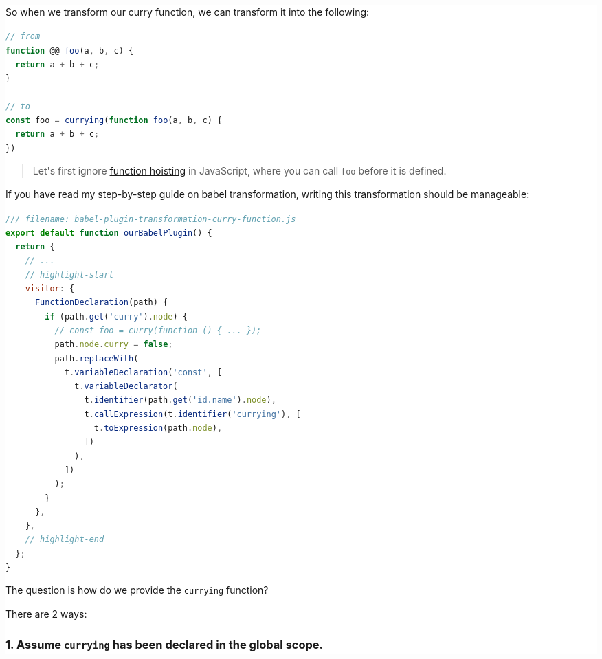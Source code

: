 So when we transform our curry function, we can transform it into the following:

```js
// from
function @@ foo(a, b, c) {
  return a + b + c;
}

// to
const foo = currying(function foo(a, b, c) {
  return a + b + c;
})
```

> Let's first ignore [function hoisting](https://scotch.io/tutorials/understanding-hoisting-in-javascript) in JavaScript, where you can call `foo` before it is defined.

If you have read my [step-by-step guide on babel transformation](/step-by-step-guide-for-writing-a-babel-transformation), writing this transformation should be manageable:

```js
/// filename: babel-plugin-transformation-curry-function.js
export default function ourBabelPlugin() {
  return {
    // ...
    // highlight-start
    visitor: {
      FunctionDeclaration(path) {
        if (path.get('curry').node) {
          // const foo = curry(function () { ... });
          path.node.curry = false;
          path.replaceWith(
            t.variableDeclaration('const', [
              t.variableDeclarator(
                t.identifier(path.get('id.name').node),
                t.callExpression(t.identifier('currying'), [
                  t.toExpression(path.node),
                ])
              ),
            ])
          );
        }
      },
    },
    // highlight-end
  };
}
```

The question is how do we provide the `currying` function?

There are 2 ways:

### 1. Assume `currying` has been declared in the global scope.
